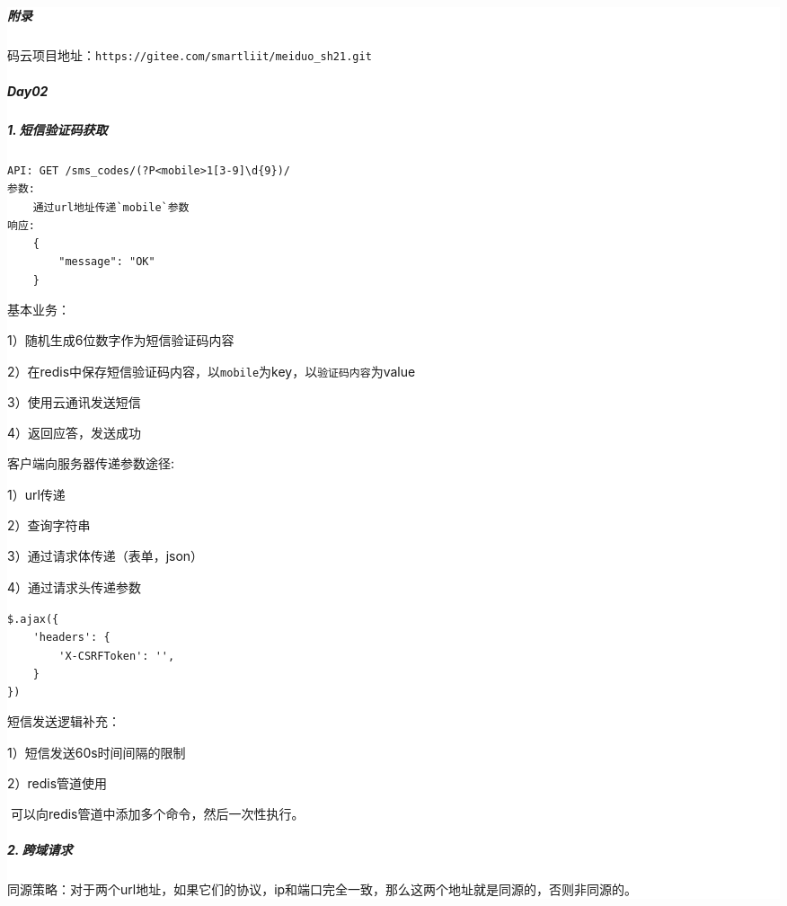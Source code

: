 ##### 附录

码云项目地址：`https://gitee.com/smartliit/meiduo_sh21.git`



##### Day02

##### 1. 短信验证码获取

```http
API: GET /sms_codes/(?P<mobile>1[3-9]\d{9})/
参数:
	通过url地址传递`mobile`参数
响应:
	{
        "message": "OK"
	}
```

基本业务：

1）随机生成6位数字作为短信验证码内容

2）在redis中保存短信验证码内容，以`mobile`为key，以`验证码内容`为value

3）使用云通讯发送短信

4）返回应答，发送成功

客户端向服务器传递参数途径:

1）url传递

2）查询字符串

3）通过请求体传递（表单，json）

4）通过请求头传递参数

```
$.ajax({
    'headers': {
        'X-CSRFToken': '',
    }
})
```



短信发送逻辑补充：

1）短信发送60s时间间隔的限制

2）redis管道使用

​	可以向redis管道中添加多个命令，然后一次性执行。



##### 2. 跨域请求

同源策略：对于两个url地址，如果它们的协议，ip和端口完全一致，那么这两个地址就是同源的，否则非同源的。

